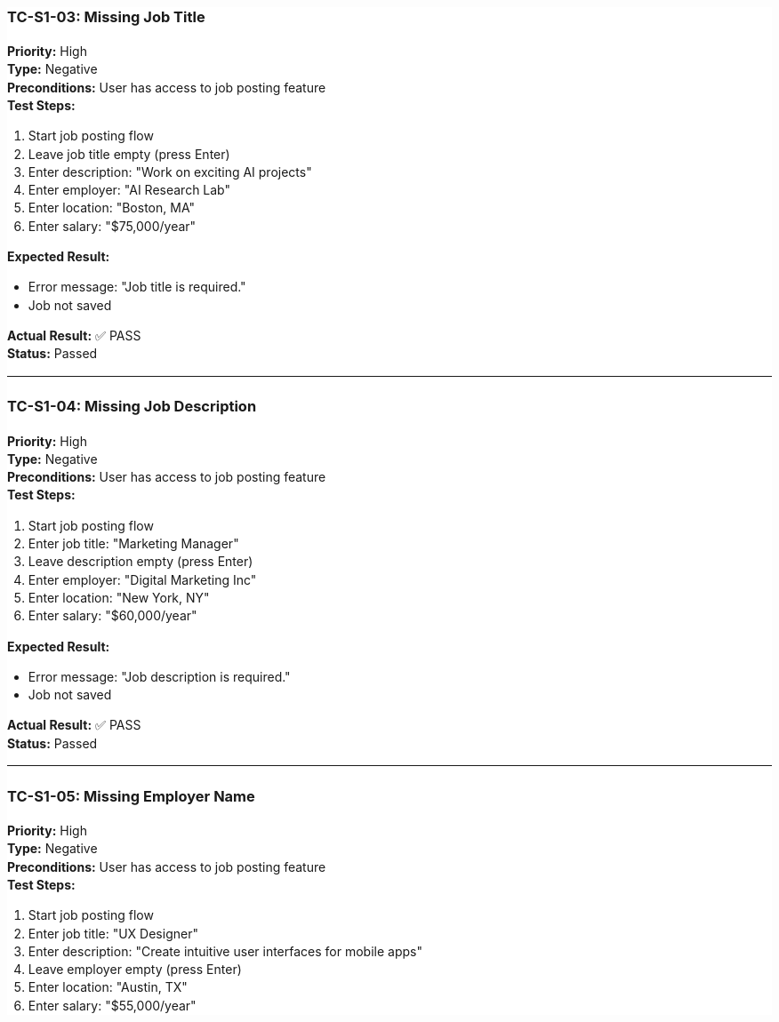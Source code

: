 ### TC-S1-03: Missing Job Title
**Priority:** High  
**Type:** Negative  
**Preconditions:** User has access to job posting feature  
**Test Steps:**
1. Start job posting flow
2. Leave job title empty (press Enter)
3. Enter description: "Work on exciting AI projects"
4. Enter employer: "AI Research Lab"
5. Enter location: "Boston, MA"
6. Enter salary: "$75,000/year"

**Expected Result:**
- Error message: "Job title is required."
- Job not saved

**Actual Result:** ✅ PASS  
**Status:** Passed

---

### TC-S1-04: Missing Job Description
**Priority:** High  
**Type:** Negative  
**Preconditions:** User has access to job posting feature  
**Test Steps:**
1. Start job posting flow
2. Enter job title: "Marketing Manager"
3. Leave description empty (press Enter)
4. Enter employer: "Digital Marketing Inc"
5. Enter location: "New York, NY"
6. Enter salary: "$60,000/year"

**Expected Result:**
- Error message: "Job description is required."
- Job not saved

**Actual Result:** ✅ PASS  
**Status:** Passed

---

### TC-S1-05: Missing Employer Name
**Priority:** High  
**Type:** Negative  
**Preconditions:** User has access to job posting feature  
**Test Steps:**
1. Start job posting flow
2. Enter job title: "UX Designer"
3. Enter description: "Create intuitive user interfaces for mobile apps"
4. Leave employer empty (press Enter)
5. Enter location: "Austin, TX"
6. Enter salary: "$55,000/year"
